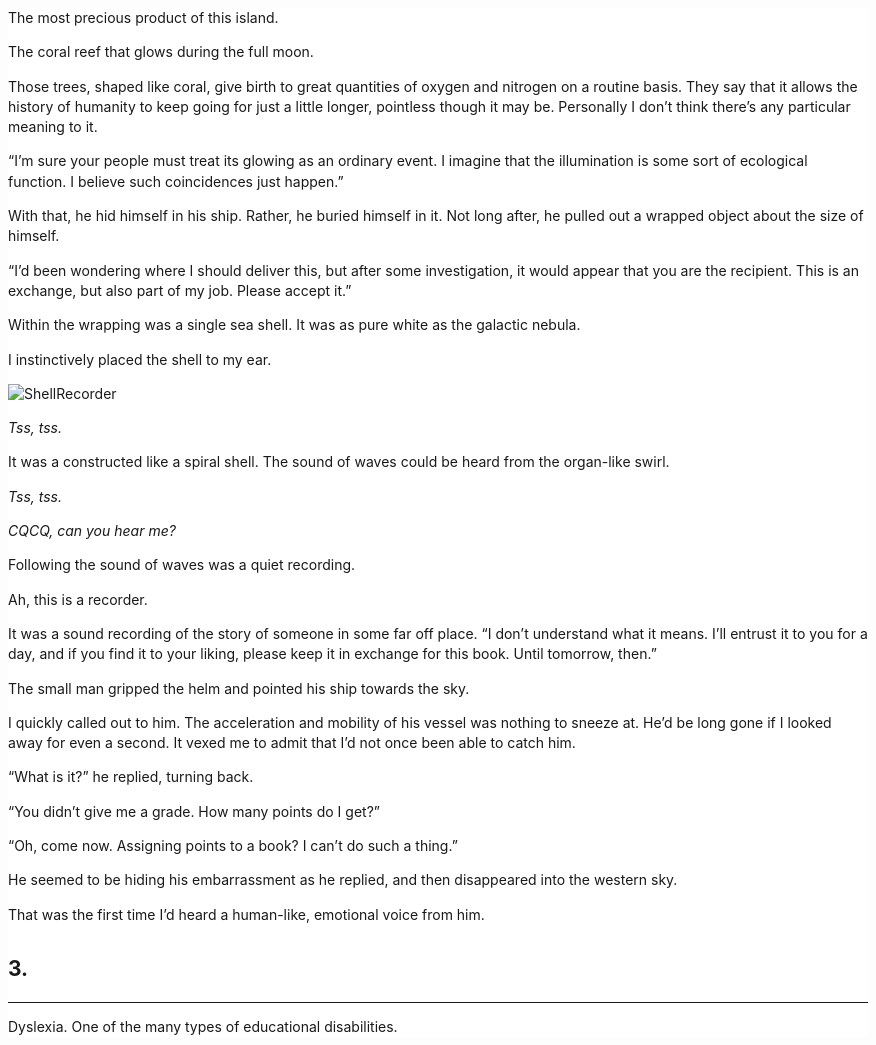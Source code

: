 The most precious product of this island. 

The coral reef that glows during the full moon.

Those trees, shaped like coral, give birth to great quantities of oxygen and nitrogen on a routine basis. They say that it allows the history of humanity to keep going for just a little longer, pointless though it may be. Personally I don’t think there’s any particular meaning to it.

“I’m sure your people must treat its glowing as an ordinary event. I imagine that the illumination is some sort of ecological function. I believe such coincidences just happen.”

With that, he hid himself in his ship. Rather, he buried himself in it. Not long after, he pulled out a wrapped object about the size of himself.

“I’d been wondering where I should deliver this, but after some investigation, it would appear that you are the recipient. This is an exchange, but also part of my job. Please accept it.”

Within the wrapping was a single sea shell. It was as pure white as the galactic nebula.

I instinctively placed the shell to my ear.

![ShellRecorder](https://i.imgur.com/BhY9RJ0.png)

_Tss, tss._

It was a constructed like a spiral shell. The sound of waves could be heard from the organ-like swirl.

_Tss, tss._

_CQCQ, can you hear me?_

Following the sound of waves was a quiet recording.

Ah, this is a recorder.

It was a sound recording of the story of someone in some far off place.
“I don’t understand what it means. I’ll entrust it to you for a day, and if you find it to your liking, please keep it in exchange for this book. Until tomorrow, then.”

The small man gripped the helm and pointed his ship towards the sky.

I quickly called out to him. The acceleration and mobility of his vessel was nothing to sneeze at. He’d be long gone if I looked away for even a second. It vexed me to admit that I’d not once been able to catch him.

“What is it?” he replied, turning back.

“You didn’t give me a grade. How many points do I get?”

“Oh, come now. Assigning points to a book? I can’t do such a thing.”

He seemed to be hiding his embarrassment as he replied, and then disappeared into the western sky.

That was the first time I’d heard a human-like, emotional voice from him.

## 3.
---

Dyslexia. One of the many types of educational disabilities.
